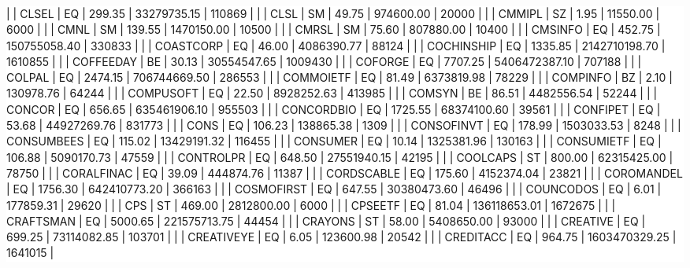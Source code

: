 |  | CLSEL | EQ | 299.35 | 33279735.15 | 110869 |
|  | CLSL | SM | 49.75 | 974600.00 | 20000 |
|  | CMMIPL | SZ | 1.95 | 11550.00 | 6000 |
|  | CMNL | SM | 139.55 | 1470150.00 | 10500 |
|  | CMRSL | SM | 75.60 | 807880.00 | 10400 |
|  | CMSINFO | EQ | 452.75 | 150755058.40 | 330833 |
|  | COASTCORP | EQ | 46.00 | 4086390.77 | 88124 |
|  | COCHINSHIP | EQ | 1335.85 | 2142710198.70 | 1610855 |
|  | COFFEEDAY | BE | 30.13 | 30554547.65 | 1009430 |
|  | COFORGE | EQ | 7707.25 | 5406472387.10 | 707188 |
|  | COLPAL | EQ | 2474.15 | 706744669.50 | 286553 |
|  | COMMOIETF | EQ | 81.49 | 6373819.98 | 78229 |
|  | COMPINFO | BZ | 2.10 | 130978.76 | 64244 |
|  | COMPUSOFT | EQ | 22.50 | 8928252.63 | 413985 |
|  | COMSYN | BE | 86.51 | 4482556.54 | 52244 |
|  | CONCOR | EQ | 656.65 | 635461906.10 | 955503 |
|  | CONCORDBIO | EQ | 1725.55 | 68374100.60 | 39561 |
|  | CONFIPET | EQ | 53.68 | 44927269.76 | 831773 |
|  | CONS | EQ | 106.23 | 138865.38 | 1309 |
|  | CONSOFINVT | EQ | 178.99 | 1503033.53 | 8248 |
|  | CONSUMBEES | EQ | 115.02 | 13429191.32 | 116455 |
|  | CONSUMER | EQ | 10.14 | 1325381.96 | 130163 |
|  | CONSUMIETF | EQ | 106.88 | 5090170.73 | 47559 |
|  | CONTROLPR | EQ | 648.50 | 27551940.15 | 42195 |
|  | COOLCAPS | ST | 800.00 | 62315425.00 | 78750 |
|  | CORALFINAC | EQ | 39.09 | 444874.76 | 11387 |
|  | CORDSCABLE | EQ | 175.60 | 4152374.04 | 23821 |
|  | COROMANDEL | EQ | 1756.30 | 642410773.20 | 366163 |
|  | COSMOFIRST | EQ | 647.55 | 30380473.60 | 46496 |
|  | COUNCODOS | EQ | 6.01 | 177859.31 | 29620 |
|  | CPS | ST | 469.00 | 2812800.00 | 6000 |
|  | CPSEETF | EQ | 81.04 | 136118653.01 | 1672675 |
|  | CRAFTSMAN | EQ | 5000.65 | 221575713.75 | 44454 |
|  | CRAYONS | ST | 58.00 | 5408650.00 | 93000 |
|  | CREATIVE | EQ | 699.25 | 73114082.85 | 103701 |
|  | CREATIVEYE | EQ | 6.05 | 123600.98 | 20542 |
|  | CREDITACC | EQ | 964.75 | 1603470329.25 | 1641015 |